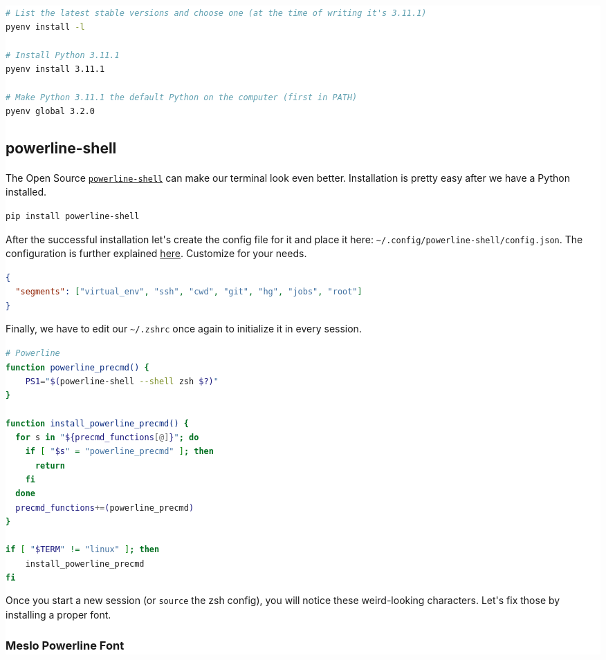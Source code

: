 ```sh
# List the latest stable versions and choose one (at the time of writing it's 3.11.1)
pyenv install -l

# Install Python 3.11.1
pyenv install 3.11.1

# Make Python 3.11.1 the default Python on the computer (first in PATH)
pyenv global 3.2.0
```

## powerline-shell

The Open Source [`powerline-shell`](https://github.com/b-ryan/powerline-shell) can make our terminal look even better. Installation is pretty easy after we have a Python installed.

```sh
pip install powerline-shell
```

After the successful installation let's create the config file for it and place it here: `~/.config/powerline-shell/config.json`. The configuration is further explained [here](https://github.com/b-ryan/powerline-shell#config-file). Customize for your needs.

```json
{
  "segments": ["virtual_env", "ssh", "cwd", "git", "hg", "jobs", "root"]
}
```

Finally, we have to edit our `~/.zshrc` once again to initialize it in every session.

```sh
# Powerline
function powerline_precmd() {
    PS1="$(powerline-shell --shell zsh $?)"
}

function install_powerline_precmd() {
  for s in "${precmd_functions[@]}"; do
    if [ "$s" = "powerline_precmd" ]; then
      return
    fi
  done
  precmd_functions+=(powerline_precmd)
}

if [ "$TERM" != "linux" ]; then
    install_powerline_precmd
fi
```

Once you start a new session (or `source` the zsh config), you will notice these weird-looking characters. Let's fix those by installing a proper font.

### Meslo Powerline Font
